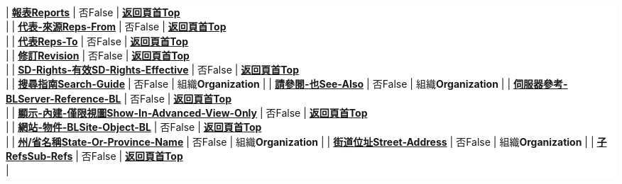 | [<span data-ttu-id="51547-343">**報表**</span><span class="sxs-lookup"><span data-stu-id="51547-343">**Reports**</span></span>](a-directreports.md)                                        | <span data-ttu-id="51547-344">否</span><span class="sxs-lookup"><span data-stu-id="51547-344">False</span></span>     | [<span data-ttu-id="51547-345">**返回頁首**</span><span class="sxs-lookup"><span data-stu-id="51547-345">**Top**</span></span>](c-top.md)<br/> |
| [<span data-ttu-id="51547-346">**代表-來源**</span><span class="sxs-lookup"><span data-stu-id="51547-346">**Reps-From**</span></span>](a-repsfrom.md)                                           | <span data-ttu-id="51547-347">否</span><span class="sxs-lookup"><span data-stu-id="51547-347">False</span></span>     | [<span data-ttu-id="51547-348">**返回頁首**</span><span class="sxs-lookup"><span data-stu-id="51547-348">**Top**</span></span>](c-top.md)<br/> |
| [<span data-ttu-id="51547-349">**代表**</span><span class="sxs-lookup"><span data-stu-id="51547-349">**Reps-To**</span></span>](a-repsto.md)                                               | <span data-ttu-id="51547-350">否</span><span class="sxs-lookup"><span data-stu-id="51547-350">False</span></span>     | [<span data-ttu-id="51547-351">**返回頁首**</span><span class="sxs-lookup"><span data-stu-id="51547-351">**Top**</span></span>](c-top.md)<br/> |
| [<span data-ttu-id="51547-352">**修訂**</span><span class="sxs-lookup"><span data-stu-id="51547-352">**Revision**</span></span>](a-revision.md)                                            | <span data-ttu-id="51547-353">否</span><span class="sxs-lookup"><span data-stu-id="51547-353">False</span></span>     | [<span data-ttu-id="51547-354">**返回頁首**</span><span class="sxs-lookup"><span data-stu-id="51547-354">**Top**</span></span>](c-top.md)<br/> |
| [<span data-ttu-id="51547-355">**SD-Rights-有效**</span><span class="sxs-lookup"><span data-stu-id="51547-355">**SD-Rights-Effective**</span></span>](a-sdrightseffective.md)                        | <span data-ttu-id="51547-356">否</span><span class="sxs-lookup"><span data-stu-id="51547-356">False</span></span>     | [<span data-ttu-id="51547-357">**返回頁首**</span><span class="sxs-lookup"><span data-stu-id="51547-357">**Top**</span></span>](c-top.md)<br/> |
| [<span data-ttu-id="51547-358">**搜尋指南**</span><span class="sxs-lookup"><span data-stu-id="51547-358">**Search-Guide**</span></span>](a-searchguide.md)                                     | <span data-ttu-id="51547-359">否</span><span class="sxs-lookup"><span data-stu-id="51547-359">False</span></span>     | <span data-ttu-id="51547-360">組織</span><span class="sxs-lookup"><span data-stu-id="51547-360">**Organization**</span></span>                |
| [<span data-ttu-id="51547-361">**請參閱-也**</span><span class="sxs-lookup"><span data-stu-id="51547-361">**See-Also**</span></span>](a-seealso.md)                                             | <span data-ttu-id="51547-362">否</span><span class="sxs-lookup"><span data-stu-id="51547-362">False</span></span>     | <span data-ttu-id="51547-363">組織</span><span class="sxs-lookup"><span data-stu-id="51547-363">**Organization**</span></span>                |
| [<span data-ttu-id="51547-364">**伺服器參考-BL**</span><span class="sxs-lookup"><span data-stu-id="51547-364">**Server-Reference-BL**</span></span>](a-serverreferencebl.md)                        | <span data-ttu-id="51547-365">否</span><span class="sxs-lookup"><span data-stu-id="51547-365">False</span></span>     | [<span data-ttu-id="51547-366">**返回頁首**</span><span class="sxs-lookup"><span data-stu-id="51547-366">**Top**</span></span>](c-top.md)<br/> |
| [<span data-ttu-id="51547-367">**顯示-內建-僅限視圖**</span><span class="sxs-lookup"><span data-stu-id="51547-367">**Show-In-Advanced-View-Only**</span></span>](a-showinadvancedviewonly.md)            | <span data-ttu-id="51547-368">否</span><span class="sxs-lookup"><span data-stu-id="51547-368">False</span></span>     | [<span data-ttu-id="51547-369">**返回頁首**</span><span class="sxs-lookup"><span data-stu-id="51547-369">**Top**</span></span>](c-top.md)<br/> |
| [<span data-ttu-id="51547-370">**網站-物件-BL**</span><span class="sxs-lookup"><span data-stu-id="51547-370">**Site-Object-BL**</span></span>](a-siteobjectbl.md)                                  | <span data-ttu-id="51547-371">否</span><span class="sxs-lookup"><span data-stu-id="51547-371">False</span></span>     | [<span data-ttu-id="51547-372">**返回頁首**</span><span class="sxs-lookup"><span data-stu-id="51547-372">**Top**</span></span>](c-top.md)<br/> |
| [<span data-ttu-id="51547-373">**州/省名稱**</span><span class="sxs-lookup"><span data-stu-id="51547-373">**State-Or-Province-Name**</span></span>](a-st.md)                                    | <span data-ttu-id="51547-374">否</span><span class="sxs-lookup"><span data-stu-id="51547-374">False</span></span>     | <span data-ttu-id="51547-375">組織</span><span class="sxs-lookup"><span data-stu-id="51547-375">**Organization**</span></span>                |
| [<span data-ttu-id="51547-376">**街道位址**</span><span class="sxs-lookup"><span data-stu-id="51547-376">**Street-Address**</span></span>](a-street.md)                                        | <span data-ttu-id="51547-377">否</span><span class="sxs-lookup"><span data-stu-id="51547-377">False</span></span>     | <span data-ttu-id="51547-378">組織</span><span class="sxs-lookup"><span data-stu-id="51547-378">**Organization**</span></span>                |
| [<span data-ttu-id="51547-379">**子 Refs**</span><span class="sxs-lookup"><span data-stu-id="51547-379">**Sub-Refs**</span></span>](a-subrefs.md)                                             | <span data-ttu-id="51547-380">否</span><span class="sxs-lookup"><span data-stu-id="51547-380">False</span></span>     | [<span data-ttu-id="51547-381">**返回頁首**</span><span class="sxs-lookup"><span data-stu-id="51547-381">**Top**</span></span>](c-top.md)<br/> |